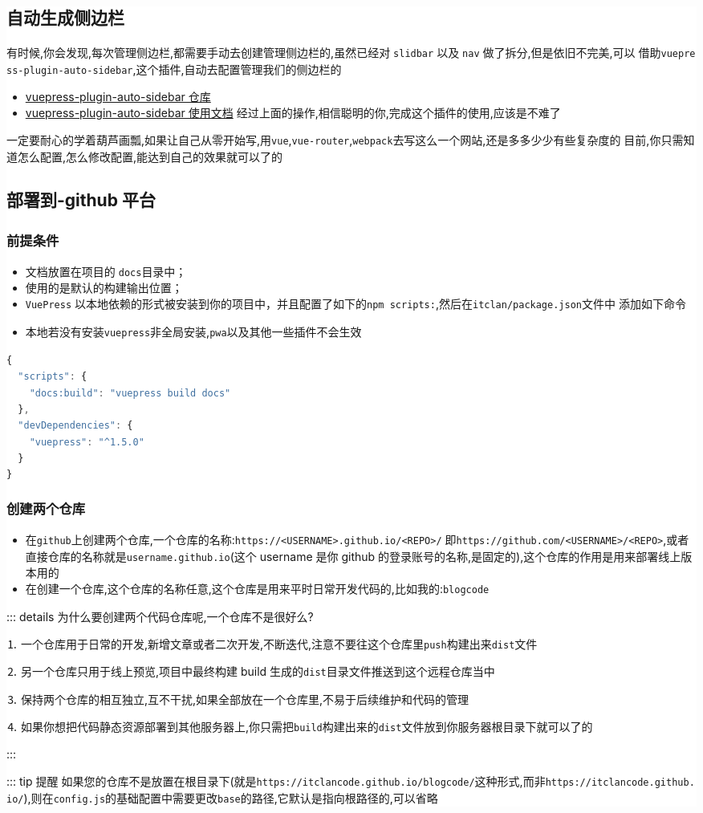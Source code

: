 ## 自动生成侧边栏

有时候,你会发现,每次管理侧边栏,都需要手动去创建管理侧边栏的,虽然已经对 `slidbar` 以及 `nav` 做了拆分,但是依旧不完美,可以
借助`vuepress-plugin-auto-sidebar`,这个插件,自动去配置管理我们的侧边栏的

- [vuepress-plugin-auto-sidebar 仓库](https://github.com/shanyuhai123/vuepress-plugin-auto-sidebar)
- [vuepress-plugin-auto-sidebar 使用文档](https://shanyuhai123.github.io/vuepress-plugin-auto-sidebar/)
  经过上面的操作,相信聪明的你,完成这个插件的使用,应该是不难了

一定要耐心的学着葫芦画瓢,如果让自己从零开始写,用`vue`,`vue-router`,`webpack`去写这么一个网站,还是多多少少有些复杂度的
目前,你只需知道怎么配置,怎么修改配置,能达到自己的效果就可以了的

## 部署到-github 平台

### 前提条件

- 文档放置在项目的 `docs`目录中；
- 使用的是默认的构建输出位置；
- `VuePress` 以本地依赖的形式被安装到你的项目中，并且配置了如下的`npm scripts:`,然后在`itclan/package.json`文件中
  添加如下命令

* 本地若没有安装`vuepress`非全局安装,`pwa`以及其他一些插件不会生效

```js
{
  "scripts": {
    "docs:build": "vuepress build docs"
  },
  "devDependencies": {
    "vuepress": "^1.5.0"
  }
}
```

### 创建两个仓库

- 在`github`上创建两个仓库,一个仓库的名称:`https://<USERNAME>.github.io/<REPO>/` 即`https://github.com/<USERNAME>/<REPO>`,或者直接仓库的名称就是`username.github.io`(这个 username 是你 github 的登录账号的名称,是固定的),这个仓库的作用是用来部署线上版本用的
- 在创建一个仓库,这个仓库的名称任意,这个仓库是用来平时日常开发代码的,比如我的:`blogcode`

::: details 为什么要创建两个代码仓库呢,一个仓库不是很好么?

⒈ 一个仓库用于日常的开发,新增文章或者二次开发,不断迭代,注意不要往这个仓库里`push`构建出来`dist`文件

⒉ 另一个仓库只用于线上预览,项目中最终构建 build 生成的`dist`目录文件推送到这个远程仓库当中

⒊ 保持两个仓库的相互独立,互不干扰,如果全部放在一个仓库里,不易于后续维护和代码的管理

⒋ 如果你想把代码静态资源部署到其他服务器上,你只需把`build`构建出来的`dist`文件放到你服务器根目录下就可以了的

:::

::: tip 提醒
如果您的仓库不是放置在根目录下(就是`https://itclancode.github.io/blogcode/`这种形式,而非`https://itclancode.github.io/`),则在`config.js`的基础配置中需要更改`base`的路径,它默认是指向根路径的,可以省略
